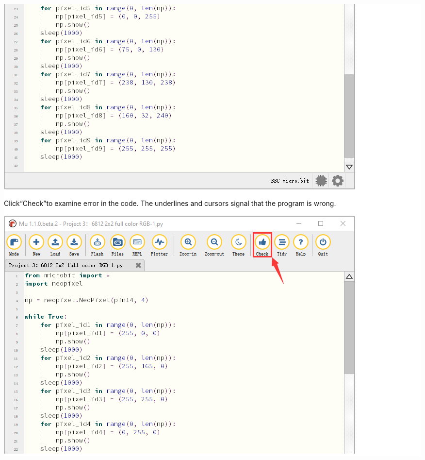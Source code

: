 ![](media/1bf83384705504e2eed2d5c00b1e9958.png)

Click“Check”to examine error in the code. The underlines and cursors signal that
the program is wrong.

![](media/85c0bee042fca2fcfcae8d4437f3c85a.png)
